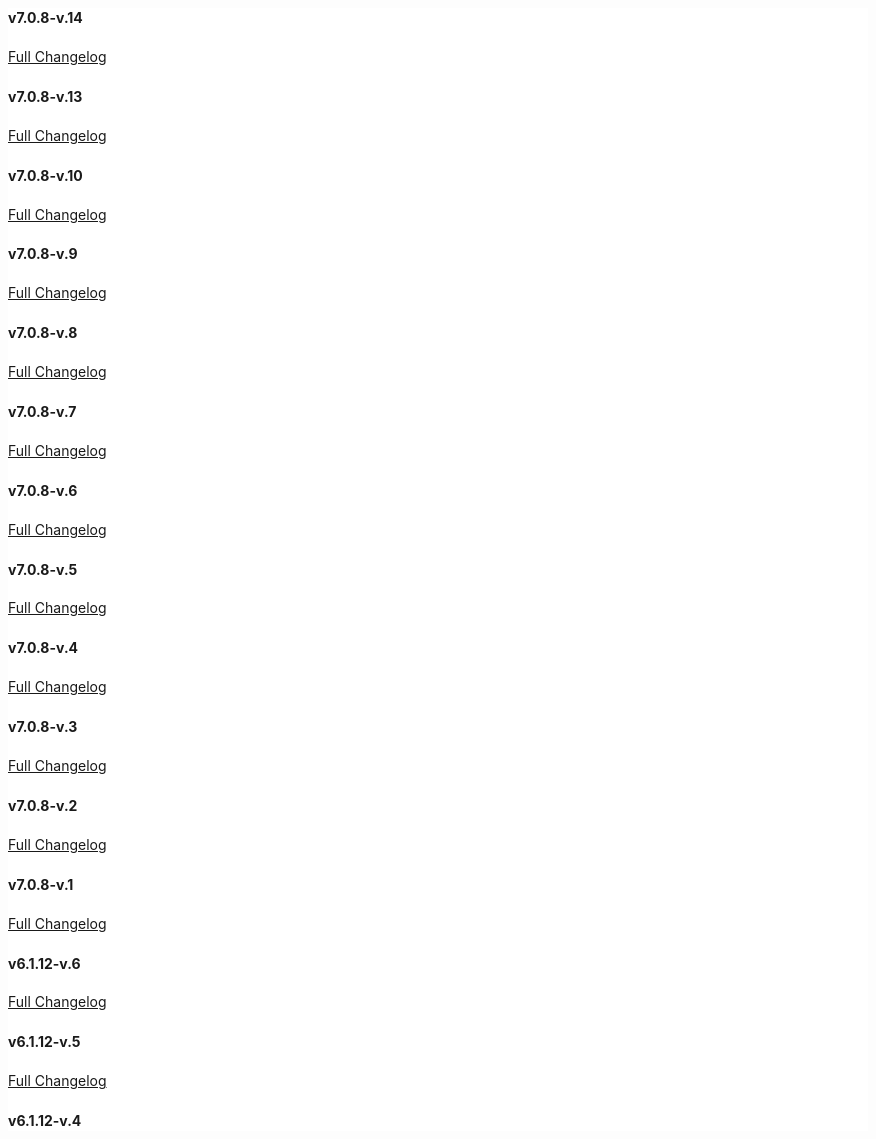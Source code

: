 #### v7.0.8-v.14

[Full Changelog](https://github.com/yakworks/gorm-tools/compare/v7.0.8-v.13...v7.0.8-v.14)

#### v7.0.8-v.13

[Full Changelog](https://github.com/yakworks/gorm-tools/compare/v7.0.8-v.10...v7.0.8-v.13)

#### v7.0.8-v.10

[Full Changelog](https://github.com/yakworks/gorm-tools/compare/v7.0.8-v.9...v7.0.8-v.10)

#### v7.0.8-v.9

[Full Changelog](https://github.com/yakworks/gorm-tools/compare/v7.0.8-v.8...v7.0.8-v.9)

#### v7.0.8-v.8

[Full Changelog](https://github.com/yakworks/gorm-tools/compare/v7.0.8-v.7...v7.0.8-v.8)

#### v7.0.8-v.7

[Full Changelog](https://github.com/yakworks/gorm-tools/compare/v7.0.8-v.6...v7.0.8-v.7)

#### v7.0.8-v.6

[Full Changelog](https://github.com/yakworks/gorm-tools/compare/v7.0.8-v.5...v7.0.8-v.6)

#### v7.0.8-v.5

[Full Changelog](https://github.com/yakworks/gorm-tools/compare/v7.0.8-v.4...v7.0.8-v.5)

#### v7.0.8-v.4

[Full Changelog](https://github.com/yakworks/gorm-tools/compare/v7.0.8-v.3...v7.0.8-v.4)

#### v7.0.8-v.3

[Full Changelog](https://github.com/yakworks/gorm-tools/compare/v7.0.8-v.2...v7.0.8-v.3)

#### v7.0.8-v.2

[Full Changelog](https://github.com/yakworks/gorm-tools/compare/v7.0.8-v.1...v7.0.8-v.2)

#### v7.0.8-v.1

[Full Changelog](https://github.com/yakworks/gorm-tools/compare/v6.1.12-v.6...v7.0.8-v.1)

#### v6.1.12-v.6

[Full Changelog](https://github.com/yakworks/gorm-tools/compare/v6.1.12-v.5...v6.1.12-v.6)

#### v6.1.12-v.5

[Full Changelog](https://github.com/yakworks/gorm-tools/compare/v6.1.12-v.4...v6.1.12-v.5)

#### v6.1.12-v.4
